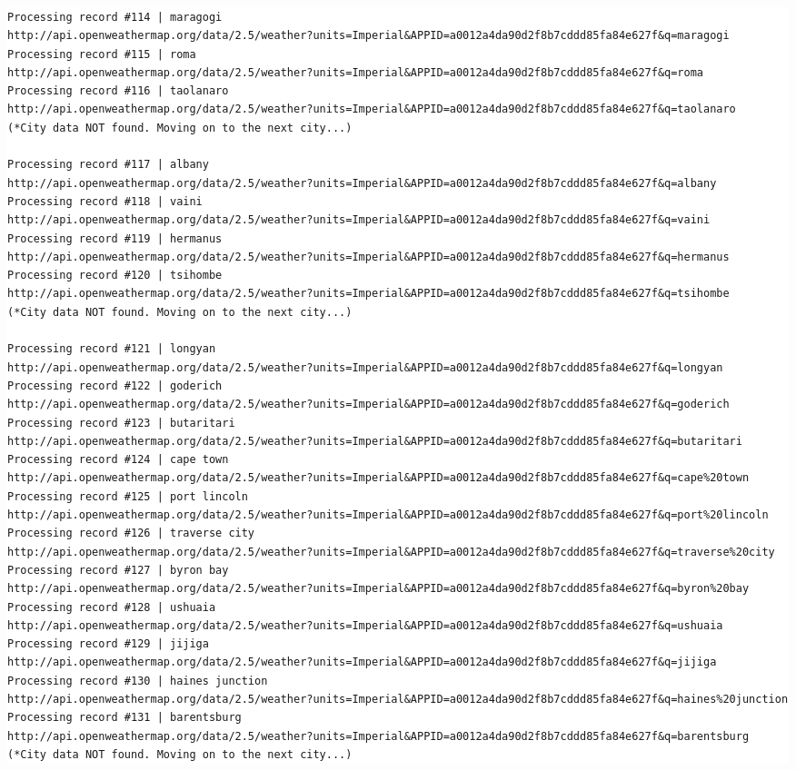     Processing record #114 | maragogi
    http://api.openweathermap.org/data/2.5/weather?units=Imperial&APPID=a0012a4da90d2f8b7cddd85fa84e627f&q=maragogi
    Processing record #115 | roma
    http://api.openweathermap.org/data/2.5/weather?units=Imperial&APPID=a0012a4da90d2f8b7cddd85fa84e627f&q=roma
    Processing record #116 | taolanaro
    http://api.openweathermap.org/data/2.5/weather?units=Imperial&APPID=a0012a4da90d2f8b7cddd85fa84e627f&q=taolanaro
    (*City data NOT found. Moving on to the next city...)
     
    Processing record #117 | albany
    http://api.openweathermap.org/data/2.5/weather?units=Imperial&APPID=a0012a4da90d2f8b7cddd85fa84e627f&q=albany
    Processing record #118 | vaini
    http://api.openweathermap.org/data/2.5/weather?units=Imperial&APPID=a0012a4da90d2f8b7cddd85fa84e627f&q=vaini
    Processing record #119 | hermanus
    http://api.openweathermap.org/data/2.5/weather?units=Imperial&APPID=a0012a4da90d2f8b7cddd85fa84e627f&q=hermanus
    Processing record #120 | tsihombe
    http://api.openweathermap.org/data/2.5/weather?units=Imperial&APPID=a0012a4da90d2f8b7cddd85fa84e627f&q=tsihombe
    (*City data NOT found. Moving on to the next city...)
     
    Processing record #121 | longyan
    http://api.openweathermap.org/data/2.5/weather?units=Imperial&APPID=a0012a4da90d2f8b7cddd85fa84e627f&q=longyan
    Processing record #122 | goderich
    http://api.openweathermap.org/data/2.5/weather?units=Imperial&APPID=a0012a4da90d2f8b7cddd85fa84e627f&q=goderich
    Processing record #123 | butaritari
    http://api.openweathermap.org/data/2.5/weather?units=Imperial&APPID=a0012a4da90d2f8b7cddd85fa84e627f&q=butaritari
    Processing record #124 | cape town
    http://api.openweathermap.org/data/2.5/weather?units=Imperial&APPID=a0012a4da90d2f8b7cddd85fa84e627f&q=cape%20town
    Processing record #125 | port lincoln
    http://api.openweathermap.org/data/2.5/weather?units=Imperial&APPID=a0012a4da90d2f8b7cddd85fa84e627f&q=port%20lincoln
    Processing record #126 | traverse city
    http://api.openweathermap.org/data/2.5/weather?units=Imperial&APPID=a0012a4da90d2f8b7cddd85fa84e627f&q=traverse%20city
    Processing record #127 | byron bay
    http://api.openweathermap.org/data/2.5/weather?units=Imperial&APPID=a0012a4da90d2f8b7cddd85fa84e627f&q=byron%20bay
    Processing record #128 | ushuaia
    http://api.openweathermap.org/data/2.5/weather?units=Imperial&APPID=a0012a4da90d2f8b7cddd85fa84e627f&q=ushuaia
    Processing record #129 | jijiga
    http://api.openweathermap.org/data/2.5/weather?units=Imperial&APPID=a0012a4da90d2f8b7cddd85fa84e627f&q=jijiga
    Processing record #130 | haines junction
    http://api.openweathermap.org/data/2.5/weather?units=Imperial&APPID=a0012a4da90d2f8b7cddd85fa84e627f&q=haines%20junction
    Processing record #131 | barentsburg
    http://api.openweathermap.org/data/2.5/weather?units=Imperial&APPID=a0012a4da90d2f8b7cddd85fa84e627f&q=barentsburg
    (*City data NOT found. Moving on to the next city...)
     